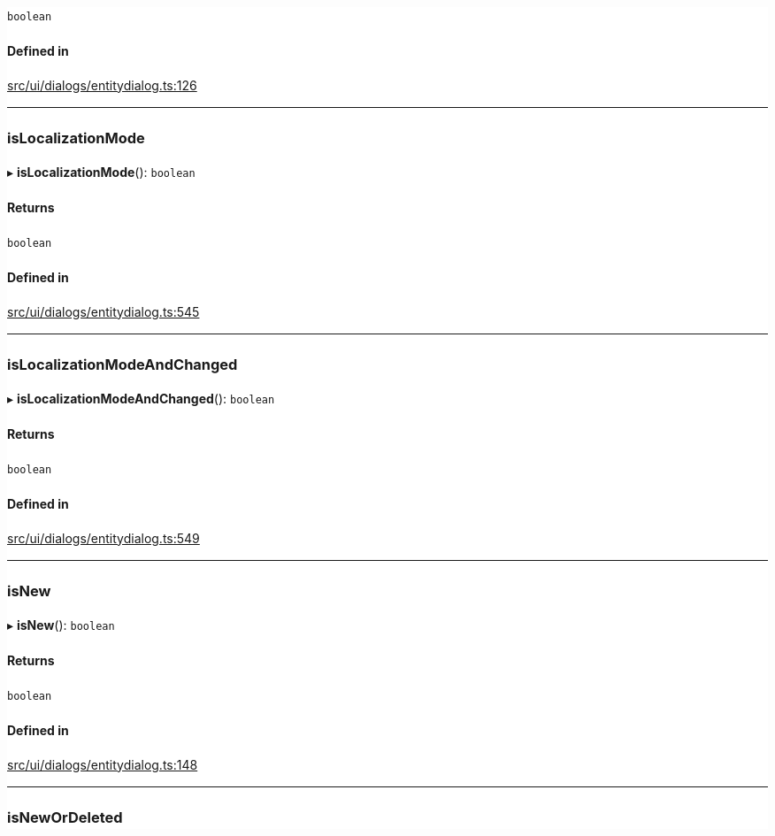`boolean`

#### Defined in

[src/ui/dialogs/entitydialog.ts:126](https://github.com/serenity-is/serenity/blob/master/packages/corelib/src/ui/dialogs/entitydialog.ts#L126)

___

### isLocalizationMode

▸ **isLocalizationMode**(): `boolean`

#### Returns

`boolean`

#### Defined in

[src/ui/dialogs/entitydialog.ts:545](https://github.com/serenity-is/serenity/blob/master/packages/corelib/src/ui/dialogs/entitydialog.ts#L545)

___

### isLocalizationModeAndChanged

▸ **isLocalizationModeAndChanged**(): `boolean`

#### Returns

`boolean`

#### Defined in

[src/ui/dialogs/entitydialog.ts:549](https://github.com/serenity-is/serenity/blob/master/packages/corelib/src/ui/dialogs/entitydialog.ts#L549)

___

### isNew

▸ **isNew**(): `boolean`

#### Returns

`boolean`

#### Defined in

[src/ui/dialogs/entitydialog.ts:148](https://github.com/serenity-is/serenity/blob/master/packages/corelib/src/ui/dialogs/entitydialog.ts#L148)

___

### isNewOrDeleted
